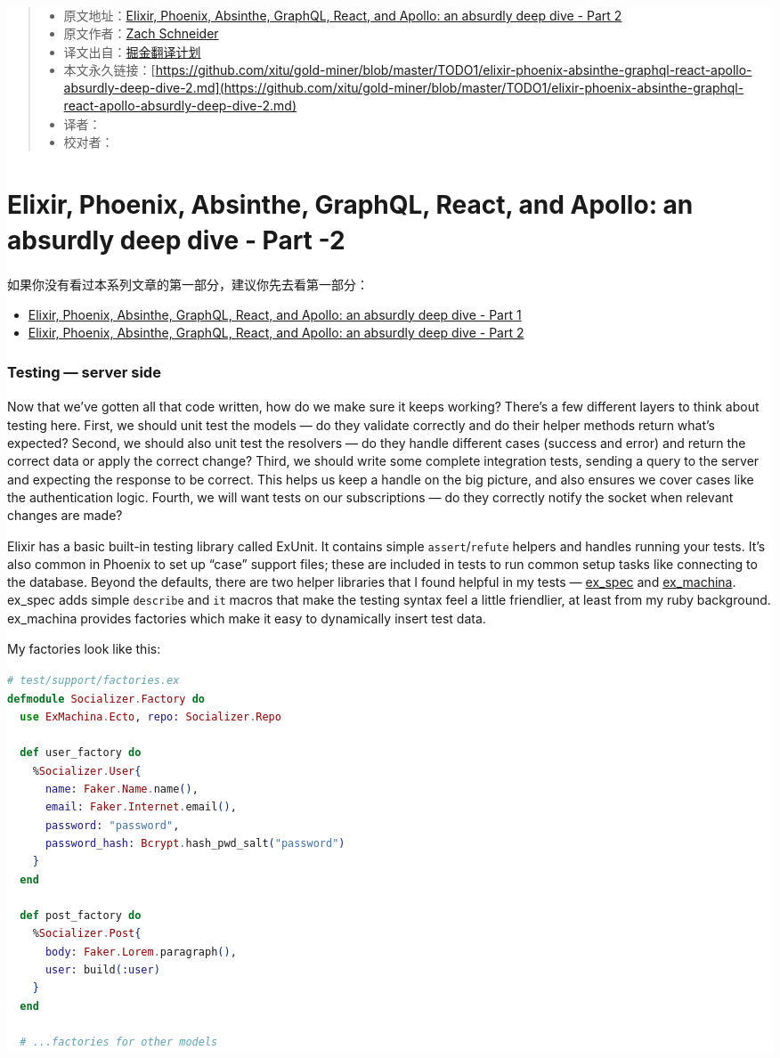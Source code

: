 > * 原文地址：[Elixir, Phoenix, Absinthe, GraphQL, React, and Apollo: an absurdly deep dive - Part 2](https://schneider.dev/blog/elixir-phoenix-absinthe-graphql-react-apollo-absurdly-deep-dive/)
> * 原文作者：[Zach Schneider](https://www.github.com/schneidmaster)
> * 译文出自：[掘金翻译计划](https://github.com/xitu/gold-miner)
> * 本文永久链接：[https://github.com/xitu/gold-miner/blob/master/TODO1/elixir-phoenix-absinthe-graphql-react-apollo-absurdly-deep-dive-2.md](https://github.com/xitu/gold-miner/blob/master/TODO1/elixir-phoenix-absinthe-graphql-react-apollo-absurdly-deep-dive-2.md)
> * 译者：
> * 校对者：

# Elixir, Phoenix, Absinthe, GraphQL, React, and Apollo: an absurdly deep dive - Part -2

如果你没有看过本系列文章的第一部分，建议你先去看第一部分：

- [Elixir, Phoenix, Absinthe, GraphQL, React, and Apollo: an absurdly deep dive - Part 1](https://github.com/xitu/gold-miner/blob/master/TODO1/elixir-phoenix-absinthe-graphql-react-apollo-absurdly-deep-dive-1.md)
- [Elixir, Phoenix, Absinthe, GraphQL, React, and Apollo: an absurdly deep dive - Part 2](https://github.com/xitu/gold-miner/blob/master/TODO1/elixir-phoenix-absinthe-graphql-react-apollo-absurdly-deep-dive-2.md)

### Testing — server side

Now that we’ve gotten all that code written, how do we make sure it keeps working? There’s a few different layers to think about testing here. First, we should unit test the models — do they validate correctly and do their helper methods return what’s expected? Second, we should also unit test the resolvers — do they handle different cases (success and error) and return the correct data or apply the correct change? Third, we should write some complete integration tests, sending a query to the server and expecting the response to be correct. This helps us keep a handle on the big picture, and also ensures we cover cases like the authentication logic. Fourth, we will want tests on our subscriptions — do they correctly notify the socket when relevant changes are made?

Elixir has a basic built-in testing library called ExUnit. It contains simple `assert`/`refute` helpers and handles running your tests. It’s also common in Phoenix to set up “case” support files; these are included in tests to run common setup tasks like connecting to the database. Beyond the defaults, there are two helper libraries that I found helpful in my tests — [ex_spec](https://hexdocs.pm/ex_spec/readme.html) and [ex_machina](https://hexdocs.pm/ex_machina/readme.html). ex_spec adds simple `describe` and `it` macros that make the testing syntax feel a little friendlier, at least from my ruby background. ex_machina provides factories which make it easy to dynamically insert test data.

My factories look like this:

```elixir
# test/support/factories.ex
defmodule Socializer.Factory do
  use ExMachina.Ecto, repo: Socializer.Repo

  def user_factory do
    %Socializer.User{
      name: Faker.Name.name(),
      email: Faker.Internet.email(),
      password: "password",
      password_hash: Bcrypt.hash_pwd_salt("password")
    }
  end

  def post_factory do
    %Socializer.Post{
      body: Faker.Lorem.paragraph(),
      user: build(:user)
    }
  end

  # ...factories for other models
```